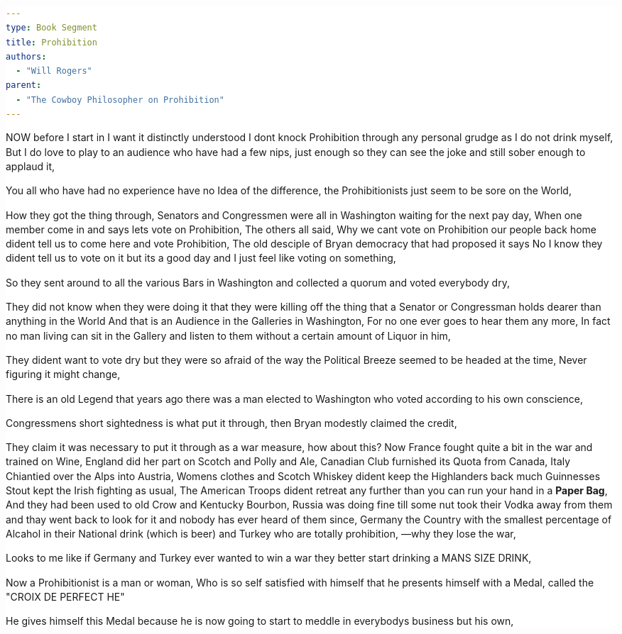 ```yaml
---
type: Book Segment
title: Prohibition
authors:
  - "Will Rogers"
parent:
  - "The Cowboy Philosopher on Prohibition"
---
```

NOW before I start in I want it distinctly understood I dont knock Prohibition through any personal grudge as I do not drink myself, But I do love to play to an audience who have had a few nips, just enough so they can see the joke and still sober enough to applaud it,

You all who have had no experience have no Idea of the difference, the Prohibitionists just seem to be sore on the World,

How they got the thing through, Senators and Congressmen were all in Washington waiting for the next pay day, When one member come in and says lets vote on Prohibition, The others all said, Why we cant vote on Prohibition our people back home dident tell us to come here and vote Prohibition, The old desciple of Bryan democracy that had proposed it says No I know they dident tell us to vote on it but its a good day and I just feel like voting on something,

So they sent around to all the various Bars in Washington and collected a quorum and voted everybody dry,

They did not know when they were doing it that they were killing off the thing that a Senator or Congressman holds dearer than anything in the World And that is an Audience in the Galleries in Washington, For no one ever goes to hear them any more, In fact no man living can sit in the Gallery and listen to them without a certain amount of Liquor in him,

They dident want to vote dry but they were so afraid of the way the Political Breeze seemed to be headed at the time, Never figuring it might change,

There is an old Legend that years ago there was a man elected to Washington who voted according to his own conscience,

Congressmens short sightedness is what put it through, then Bryan modestly claimed the credit,

They claim it was necessary to put it through as a war measure, how about this? Now France fought quite a bit in the war and trained on Wine, England did her part on Scotch and Polly and Ale, Canadian Club furnished its Quota from Canada, Italy Chiantied over the Alps into Austria, Womens clothes and Scotch Whiskey dident keep the Highlanders back much Guinnesses Stout kept the Irish fighting as usual, The American Troops dident retreat any further than you can run your hand in a **Paper Bag**, And they had been used to old Crow and Kentucky Bourbon, Russia was doing fine till some nut took their Vodka away from them and thay went back to look for it and nobody has ever heard of them since, Germany the Country with the smallest percentage of Alcahol in their National drink (which is beer) and Turkey who are totally prohibition, —why they lose the war,

Looks to me like if Germany and Turkey ever wanted to win a war they better start drinking a MANS SIZE DRINK,

Now a Prohibitionist is a man or woman, Who is so self satisfied with himself that he presents himself with a Medal, called the "CROIX DE PERFECT HE"

He gives himself this Medal because he is now going to start to meddle in everybodys business but his own,
